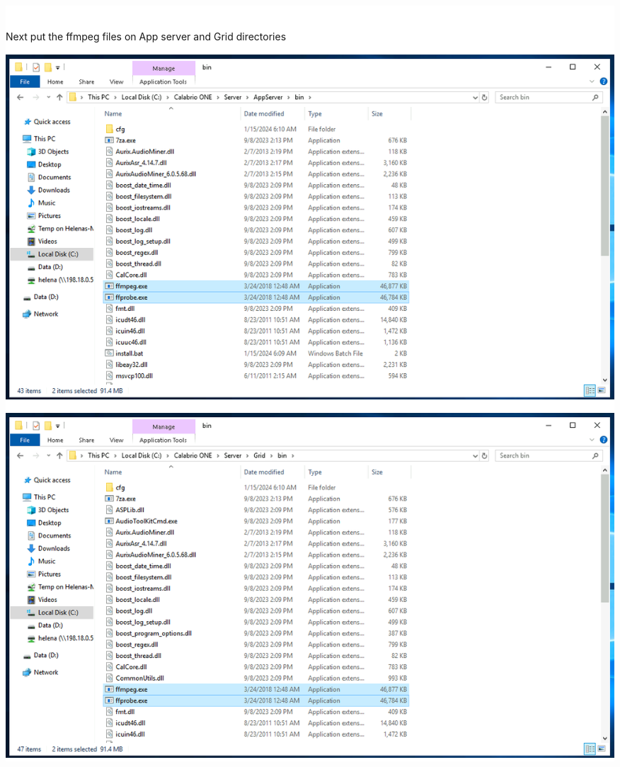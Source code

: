 <br>

Next put the ffmpeg files on App server and Grid directories

![x](/static/2024-01-15-calabrio/09.png)

![x](/static/2024-01-15-calabrio/10.png)

